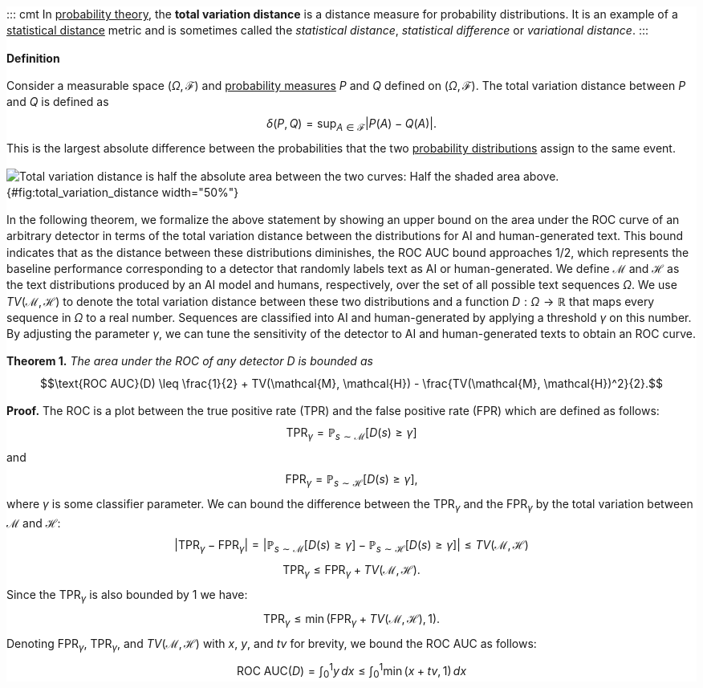 ::: cmt
In [probability
theory](https://en.wikipedia.org/wiki/Probability_theory), the **total
variation distance** is a distance measure for probability
distributions. It is an example of a [statistical
distance](https://en.wikipedia.org/wiki/Statistical_distance) metric and
is sometimes called the *statistical distance*, *statistical difference*
or *variational distance*.
:::

**Definition**

Consider a measurable space $(\Omega, \mathcal{F})$ and [probability
measures](https://en.wikipedia.org/wiki/Probability_measure) $P$ and $Q$
defined on $(\Omega, \mathcal{F})$. The total variation distance between
$P$ and $Q$ is defined as
$$\delta(P, Q) = \sup_{A \in \mathcal{F}} |P(A) - Q(A)|.$$ This is the
largest absolute difference between the probabilities that the two
[probability
distributions](https://en.wikipedia.org/wiki/Probability_distribution)
assign to the same event.

![Total variation distance is half the absolute area between the two
curves: Half the shaded area
above.](tvd.png){#fig:total_variation_distance width="50%"}

In the following theorem, we formalize the above statement by showing an
upper bound on the area under the ROC curve of an arbitrary detector in
terms of the total variation distance between the distributions for AI
and human-generated text. This bound indicates that as the distance
between these distributions diminishes, the ROC AUC bound approaches
$1/2$, which represents the baseline performance corresponding to a
detector that randomly labels text as AI or human-generated. We define
$\mathcal{M}$ and $\mathcal{H}$ as the text distributions produced by an
AI model and humans, respectively, over the set of all possible text
sequences $\Omega$. We use $TV(\mathcal{M}, \mathcal{H})$ to denote the
total variation distance between these two distributions and a function
$D : \Omega \rightarrow \mathbb{R}$ that maps every sequence in $\Omega$
to a real number. Sequences are classified into AI and human-generated
by applying a threshold $\gamma$ on this number. By adjusting the
parameter $\gamma$, we can tune the sensitivity of the detector to AI
and human-generated texts to obtain an ROC curve.

**Theorem 1.** *The area under the ROC of any detector $D$ is bounded
as*
$$\text{ROC AUC}(D) \leq \frac{1}{2} + TV(\mathcal{M}, \mathcal{H}) - \frac{TV(\mathcal{M}, \mathcal{H})^2}{2}.$$

**Proof.** The ROC is a plot between the true positive rate (TPR) and
the false positive rate (FPR) which are defined as follows:
$$\text{TPR}_\gamma = \mathbb{P}_{s \sim \mathcal{M}}[D(s) \geq \gamma]$$
and
$$\text{FPR}_\gamma = \mathbb{P}_{s \sim \mathcal{H}}[D(s) \geq \gamma],$$
where $\gamma$ is some classifier parameter. We can bound the difference
between the $\text{TPR}_\gamma$ and the $\text{FPR}_\gamma$ by the total
variation between $\mathcal{M}$ and $\mathcal{H}$:
$$|\text{TPR}_\gamma - \text{FPR}_\gamma| = \left| \mathbb{P}_{s \sim \mathcal{M}}[D(s) \geq \gamma] - \mathbb{P}_{s \sim \mathcal{H}}[D(s) \geq \gamma] \right| \leq TV(\mathcal{M}, \mathcal{H}) \tag{1}$$
$$\text{TPR}_\gamma \leq \text{FPR}_\gamma + TV(\mathcal{M}, \mathcal{H}). \tag{2}$$
Since the $\text{TPR}_\gamma$ is also bounded by 1 we have:
$$\text{TPR}_\gamma \leq \min(\text{FPR}_\gamma + TV(\mathcal{M}, \mathcal{H}), 1). \tag{3}$$
Denoting $\text{FPR}_\gamma$, $\text{TPR}_\gamma$, and
$TV(\mathcal{M}, \mathcal{H})$ with $x$, $y$, and $tv$ for brevity, we
bound the ROC AUC as follows:
$$\text{ROC AUC}(D) = \int_0^1 y \, dx \leq \int_0^1 \min(x + tv, 1) \, dx$$